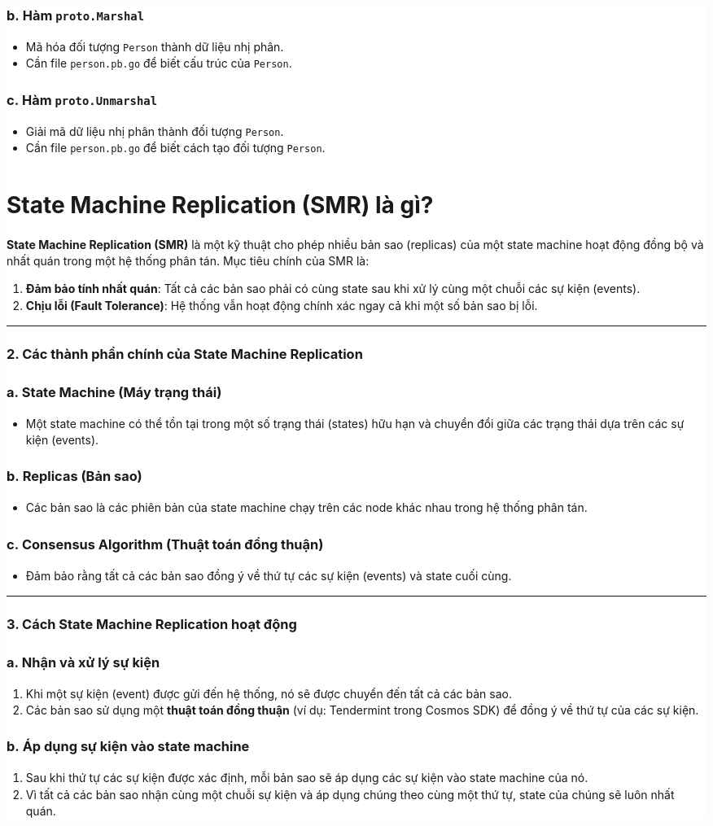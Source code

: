 ### b. **Hàm `proto.Marshal`**

- Mã hóa đối tượng `Person` thành dữ liệu nhị phân.
- Cần file `person.pb.go` để biết cấu trúc của `Person`.

### c. **Hàm `proto.Unmarshal`**

- Giải mã dữ liệu nhị phân thành đối tượng `Person`.
- Cần file `person.pb.go` để biết cách tạo đối tượng `Person`.

# **State Machine Replication (SMR) là gì?**

**State Machine Replication (SMR)** là một kỹ thuật cho phép nhiều bản sao (replicas) của một state machine hoạt động đồng bộ và nhất quán trong một hệ thống phân tán. Mục tiêu chính của SMR là:

1. **Đảm bảo tính nhất quán**: Tất cả các bản sao phải có cùng state sau khi xử lý cùng một chuỗi các sự kiện (events).
2. **Chịu lỗi (Fault Tolerance)**: Hệ thống vẫn hoạt động chính xác ngay cả khi một số bản sao bị lỗi.

---

### **2. Các thành phần chính của State Machine Replication**

### a. **State Machine (Máy trạng thái)**

- Một state machine có thể tồn tại trong một số trạng thái (states) hữu hạn và chuyển đổi giữa các trạng thái dựa trên các sự kiện (events).

### b. **Replicas (Bản sao)**

- Các bản sao là các phiên bản của state machine chạy trên các node khác nhau trong hệ thống phân tán.

### c. **Consensus Algorithm (Thuật toán đồng thuận)**

- Đảm bảo rằng tất cả các bản sao đồng ý về thứ tự các sự kiện (events) và state cuối cùng.

---

### **3. Cách State Machine Replication hoạt động**

### a. **Nhận và xử lý sự kiện**

1. Khi một sự kiện (event) được gửi đến hệ thống, nó sẽ được chuyển đến tất cả các bản sao.
2. Các bản sao sử dụng một **thuật toán đồng thuận** (ví dụ: Tendermint trong Cosmos SDK) để đồng ý về thứ tự của các sự kiện.

### b. **Áp dụng sự kiện vào state machine**

1. Sau khi thứ tự các sự kiện được xác định, mỗi bản sao sẽ áp dụng các sự kiện vào state machine của nó.
2. Vì tất cả các bản sao nhận cùng một chuỗi sự kiện và áp dụng chúng theo cùng một thứ tự, state của chúng sẽ luôn nhất quán.
